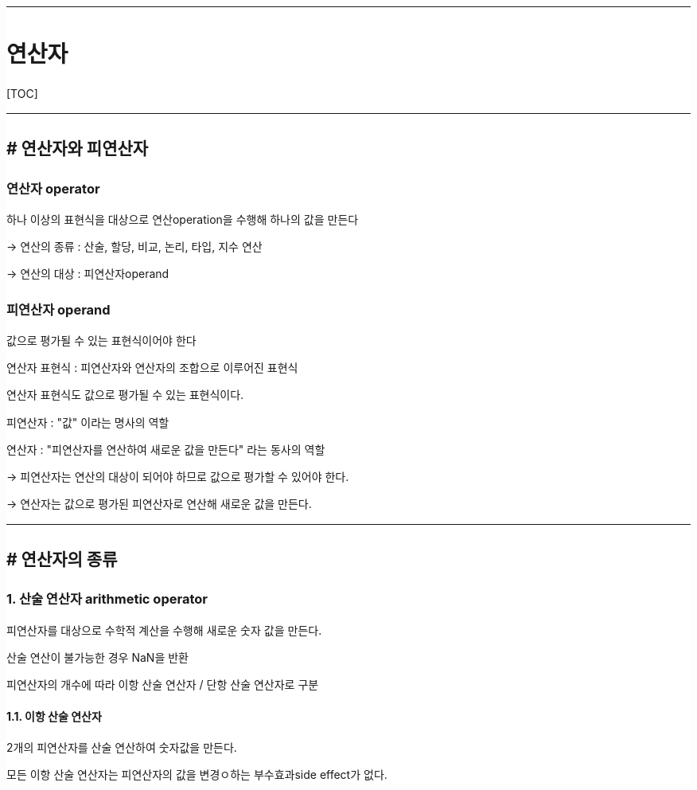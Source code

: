 ------

# 연산자

[TOC]

------

## # 연산자와 피연산자

### 연산자 operator

하나 이상의 표현식을 대상으로 연산operation을 수행해 하나의 값을 만든다

→ 연산의 종류 : 산술, 할당, 비교, 논리, 타입, 지수 연산

→ 연산의 대상 : 피연산자operand



### 피연산자 operand

값으로 평가될 수 있는 표현식이어야 한다

연산자 표현식 : 피연산자와 연산자의 조합으로 이루어진 표현식

연산자 표현식도 값으로 평가될 수 있는 표현식이다.

피연산자 : "값" 이라는 명사의 역할

연산자 : "피연산자를 연산하여 새로운 값을 만든다" 라는 동사의 역할

→ 피연산자는 연산의 대상이 되어야 하므로 값으로 평가할 수 있어야 한다.

→ 연산자는 값으로 평가된 피연산자로 연산해 새로운 값을 만든다.



------

## # 연산자의 종류



### 1. 산술 연산자 arithmetic operator

피연산자를 대상으로 수학적 계산을 수행해 새로운 숫자 값을 만든다.

산술 연산이 불가능한 경우 NaN을 반환

피연산자의 개수에 따라 이항 산술 연산자 / 단항 산술 연산자로 구분



#### 1.1. 이항 산술 연산자

2개의 피연산자를 산술 연산하여 숫자값을 만든다.

모든 이항 산술 연산자는 피연산자의 값을 변경ㅇ하는 부수효과side effect가 없다.
